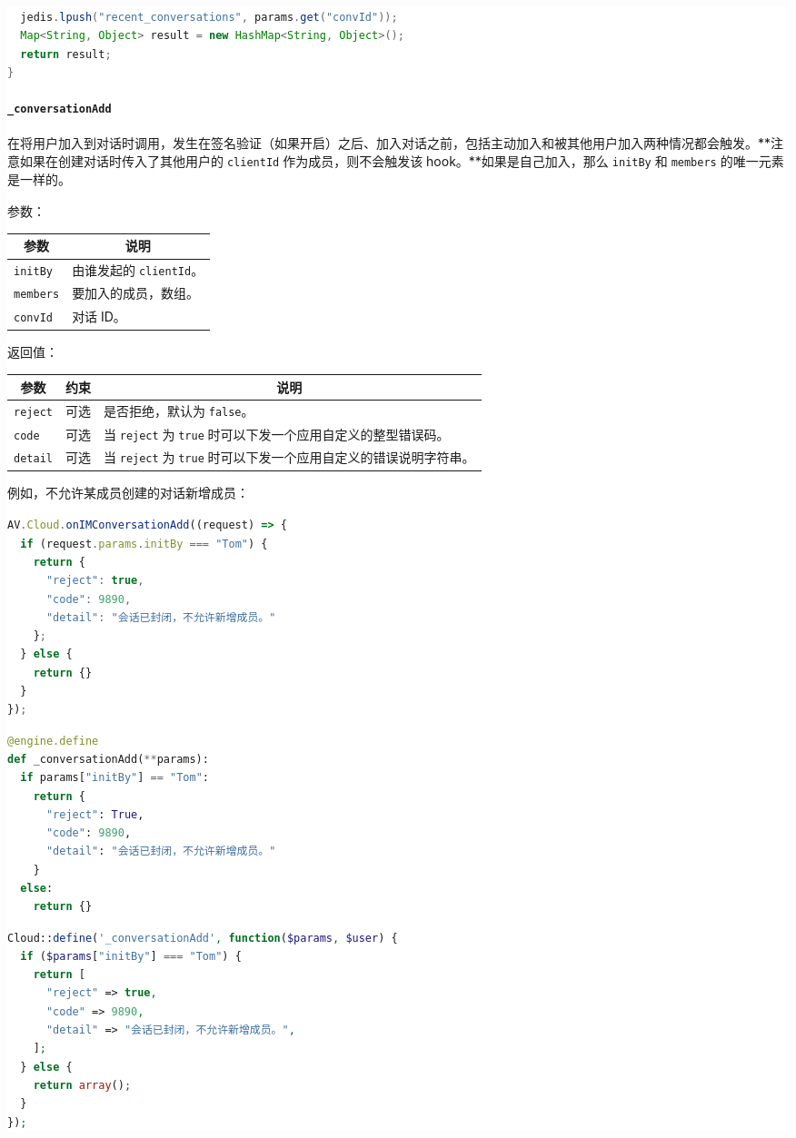 ```java
  jedis.lpush("recent_conversations", params.get("convId"));
  Map<String, Object> result = new HashMap<String, Object>(); 
  return result;
}
```

#### `_conversationAdd`

在将用户加入到对话时调用，发生在签名验证（如果开启）之后、加入对话之前，包括主动加入和被其他用户加入两种情况都会触发。**注意如果在创建对话时传入了其他用户的 `clientId` 作为成员，则不会触发该 hook。**如果是自己加入，那么 `initBy` 和 `members` 的唯一元素是一样的。

参数：

参数 | 说明
--- | ---
`initBy` | 由谁发起的 `clientId`。
`members` | 要加入的成员，数组。
`convId` | 对话 ID。

返回值：

参数 | 约束 | 说明
--- | --- | ---
`reject` | 可选 | 是否拒绝，默认为 `false`。
`code` | 可选 | 当 `reject` 为 `true` 时可以下发一个应用自定义的整型错误码。
`detail` | 可选 | 当 `reject` 为 `true` 时可以下发一个应用自定义的错误说明字符串。

例如，不允许某成员创建的对话新增成员：

```js
AV.Cloud.onIMConversationAdd((request) => {
  if (request.params.initBy === "Tom") {
    return {
      "reject": true,
      "code": 9890,
      "detail": "会话已封闭，不允许新增成员。"
    };
  } else {
    return {}
  }
});
```
```python
@engine.define
def _conversationAdd(**params):
  if params["initBy"] == "Tom":
    return {
      "reject": True,
      "code": 9890,
      "detail": "会话已封闭，不允许新增成员。"
    }
  else:
    return {}
```
```php
Cloud::define('_conversationAdd', function($params, $user) {
  if ($params["initBy"] === "Tom") {
    return [
      "reject" => true,
      "code" => 9890,
      "detail" => "会话已封闭，不允许新增成员。", 
    ];
  } else {
    return array();
  }
});
```
```java
```
